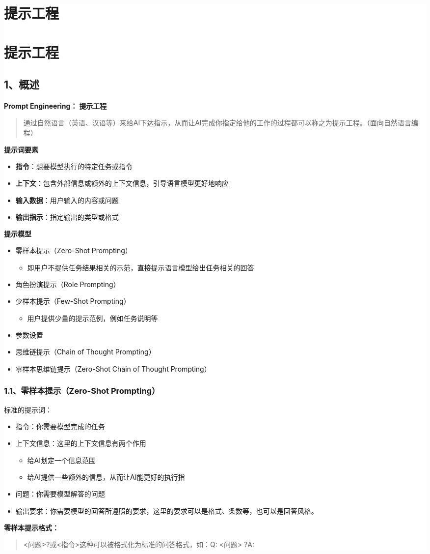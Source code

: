 # 提示工程

# 提示工程

## 1、概述

**Prompt Engineering：** **提示工程**

> 通过自然语言（英语、汉语等）来给AI下达指示，从而让AI完成你指定给他的工作的过程都可以称之为提示工程。（面向自然语言编程）

**提示词要素**

*   **指令**：想要模型执行的特定任务或指令
    
*   **上下文**：包含外部信息或额外的上下文信息，引导语言模型更好地响应
    
*   **输入数据**：用户输入的内容或问题
    
*   **输出指示**：指定输出的类型或格式
    

**提示模型**

*   零样本提示（Zero-Shot Prompting）
    
    *   即用户不提供任务结果相关的示范，直接提示语言模型给出任务相关的回答
        
*   角色扮演提示（Role Prompting）
    
*   少样本提示（Few-Shot Prompting）
    
    *   用户提供少量的提示范例，例如任务说明等
        
*   参数设置
    
*   思维链提示（Chain of Thought Prompting）
    
*   零样本思维链提示（Zero-Shot Chain of Thought Prompting）
    

### 1.1、零样本提示（Zero-Shot Prompting）

标准的提示词：

*   指令：你需要模型完成的任务
    
*   上下文信息：这里的上下文信息有两个作用
    
    *   给AI划定一个信息范围
        
    *   给AI提供一些额外的信息，从而让AI能更好的执行指 
        
*   问题：你需要模型解答的问题
    
*   输出要求：你需要模型的回答所遵照的要求，这里的要求可以是格式、条数等，也可以是回答风格。
    

**零样本提示格式：**

> <问题>?或<指令>这种可以被格式化为标准的问答格式，如：Q: <问题> ?A:
